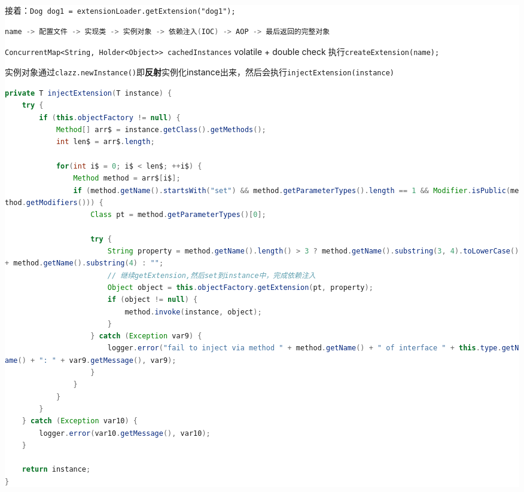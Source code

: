 接着：`Dog dog1 = extensionLoader.getExtension("dog1");`

```java
name -> 配置文件 -> 实现类 -> 实例对象 -> 依赖注入(IOC) -> AOP -> 最后返回的完整对象
```

`ConcurrentMap<String, Holder<Object>> cachedInstances` volatile + double check 执行`createExtension(name);`

实例对象通过`clazz.newInstance()`即**反射**实例化instance出来，然后会执行`injectExtension(instance)`

```java
private T injectExtension(T instance) {
    try {
        if (this.objectFactory != null) {
            Method[] arr$ = instance.getClass().getMethods();
            int len$ = arr$.length;

            for(int i$ = 0; i$ < len$; ++i$) {
                Method method = arr$[i$];
                if (method.getName().startsWith("set") && method.getParameterTypes().length == 1 && Modifier.isPublic(method.getModifiers())) {
                    Class pt = method.getParameterTypes()[0];

                    try {
                        String property = method.getName().length() > 3 ? method.getName().substring(3, 4).toLowerCase() + method.getName().substring(4) : "";
                        // 继续getExtension,然后set到instance中，完成依赖注入
                        Object object = this.objectFactory.getExtension(pt, property);
                        if (object != null) {
                            method.invoke(instance, object);
                        }
                    } catch (Exception var9) {
                        logger.error("fail to inject via method " + method.getName() + " of interface " + this.type.getName() + ": " + var9.getMessage(), var9);
                    }
                }
            }
        }
    } catch (Exception var10) {
        logger.error(var10.getMessage(), var10);
    }

    return instance;
}
```
